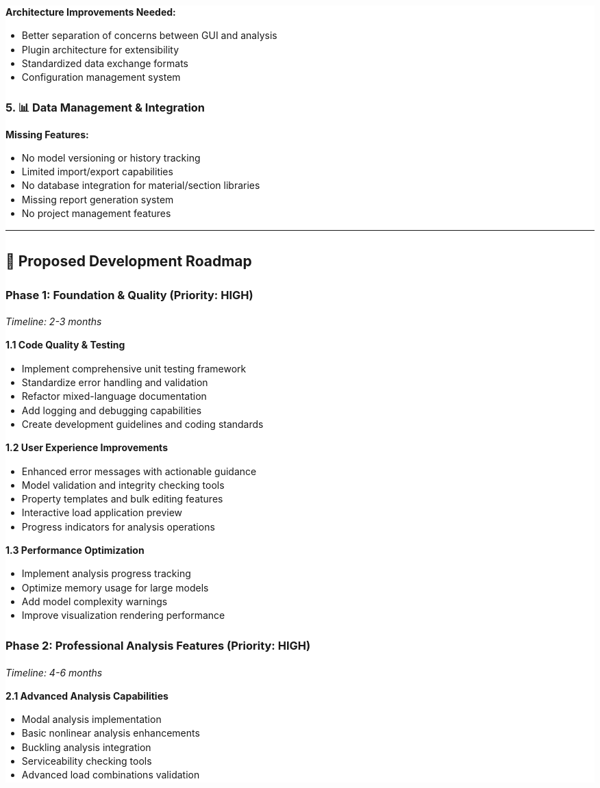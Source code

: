 **Architecture Improvements Needed:**
- Better separation of concerns between GUI and analysis
- Plugin architecture for extensibility
- Standardized data exchange formats
- Configuration management system

### 5. 📊 **Data Management & Integration**

**Missing Features:**
- No model versioning or history tracking
- Limited import/export capabilities
- No database integration for material/section libraries
- Missing report generation system
- No project management features

---

## 🚀 Proposed Development Roadmap

### **Phase 1: Foundation & Quality (Priority: HIGH)**
*Timeline: 2-3 months*

**1.1 Code Quality & Testing**
- Implement comprehensive unit testing framework
- Standardize error handling and validation
- Refactor mixed-language documentation
- Add logging and debugging capabilities
- Create development guidelines and coding standards

**1.2 User Experience Improvements**
- Enhanced error messages with actionable guidance
- Model validation and integrity checking tools
- Property templates and bulk editing features
- Interactive load application preview
- Progress indicators for analysis operations

**1.3 Performance Optimization**
- Implement analysis progress tracking
- Optimize memory usage for large models
- Add model complexity warnings
- Improve visualization rendering performance

### **Phase 2: Professional Analysis Features (Priority: HIGH)**
*Timeline: 4-6 months*

**2.1 Advanced Analysis Capabilities**
- Modal analysis implementation
- Basic nonlinear analysis enhancements
- Buckling analysis integration
- Serviceability checking tools
- Advanced load combinations validation
